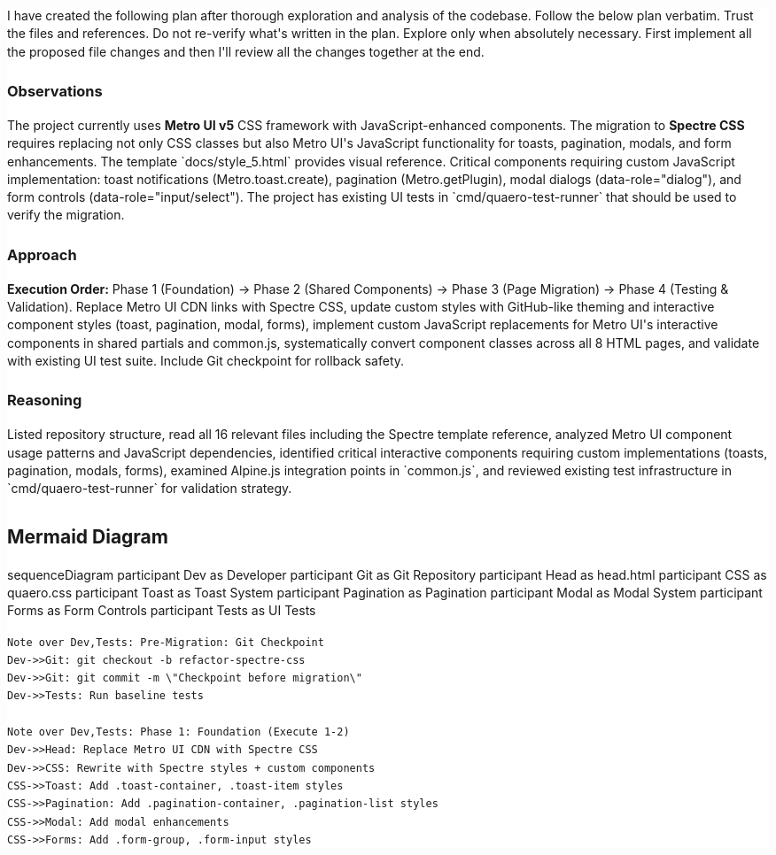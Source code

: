 I have created the following plan after thorough exploration and analysis of the codebase. Follow the below plan verbatim. Trust the files and references. Do not re-verify what's written in the plan. Explore only when absolutely necessary. First implement all the proposed file changes and then I'll review all the changes together at the end.

### Observations

The project currently uses **Metro UI v5** CSS framework with JavaScript-enhanced components. The migration to **Spectre CSS** requires replacing not only CSS classes but also Metro UI's JavaScript functionality for toasts, pagination, modals, and form enhancements. The template \`docs/style_5.html\` provides visual reference. Critical components requiring custom JavaScript implementation: toast notifications (Metro.toast.create), pagination (Metro.getPlugin), modal dialogs (data-role=\"dialog\"), and form controls (data-role=\"input/select\"). The project has existing UI tests in \`cmd/quaero-test-runner\` that should be used to verify the migration.

### Approach

**Execution Order:** Phase 1 (Foundation) → Phase 2 (Shared Components) → Phase 3 (Page Migration) → Phase 4 (Testing & Validation). Replace Metro UI CDN links with Spectre CSS, update custom styles with GitHub-like theming and interactive component styles (toast, pagination, modal, forms), implement custom JavaScript replacements for Metro UI's interactive components in shared partials and common.js, systematically convert component classes across all 8 HTML pages, and validate with existing UI test suite. Include Git checkpoint for rollback safety.

### Reasoning

Listed repository structure, read all 16 relevant files including the Spectre template reference, analyzed Metro UI component usage patterns and JavaScript dependencies, identified critical interactive components requiring custom implementations (toasts, pagination, modals, forms), examined Alpine.js integration points in \`common.js\`, and reviewed existing test infrastructure in \`cmd/quaero-test-runner\` for validation strategy.

## Mermaid Diagram

sequenceDiagram
    participant Dev as Developer
    participant Git as Git Repository
    participant Head as head.html
    participant CSS as quaero.css
    participant Toast as Toast System
    participant Pagination as Pagination
    participant Modal as Modal System
    participant Forms as Form Controls
    participant Tests as UI Tests
    
    Note over Dev,Tests: Pre-Migration: Git Checkpoint
    Dev->>Git: git checkout -b refactor-spectre-css
    Dev->>Git: git commit -m \"Checkpoint before migration\"
    Dev->>Tests: Run baseline tests
    
    Note over Dev,Tests: Phase 1: Foundation (Execute 1-2)
    Dev->>Head: Replace Metro UI CDN with Spectre CSS
    Dev->>CSS: Rewrite with Spectre styles + custom components
    CSS->>Toast: Add .toast-container, .toast-item styles
    CSS->>Pagination: Add .pagination-container, .pagination-list styles
    CSS->>Modal: Add modal enhancements
    CSS->>Forms: Add .form-group, .form-input styles
    